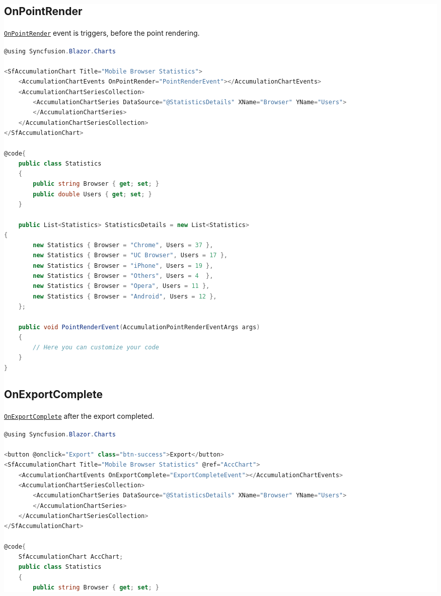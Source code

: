 ## OnPointRender

[`OnPointRender`](https://help.syncfusion.com/cr/blazor/Syncfusion.Blazor.Charts.AccumulationChartEvents.html#Syncfusion_Blazor_Charts_AccumulationChartEvents_OnPointRender) event is triggers, before the point rendering.

```csharp
@using Syncfusion.Blazor.Charts

<SfAccumulationChart Title="Mobile Browser Statistics">
    <AccumulationChartEvents OnPointRender="PointRenderEvent"></AccumulationChartEvents>
    <AccumulationChartSeriesCollection>
        <AccumulationChartSeries DataSource="@StatisticsDetails" XName="Browser" YName="Users">
        </AccumulationChartSeries>
    </AccumulationChartSeriesCollection>
</SfAccumulationChart>

@code{
    public class Statistics
    {
        public string Browser { get; set; }
        public double Users { get; set; }
    }

    public List<Statistics> StatisticsDetails = new List<Statistics>
{
        new Statistics { Browser = "Chrome", Users = 37 },
        new Statistics { Browser = "UC Browser", Users = 17 },
        new Statistics { Browser = "iPhone", Users = 19 },
        new Statistics { Browser = "Others", Users = 4  },
        new Statistics { Browser = "Opera", Users = 11 },
        new Statistics { Browser = "Android", Users = 12 },
    };

    public void PointRenderEvent(AccumulationPointRenderEventArgs args)
    {
        // Here you can customize your code
    }
}
```

## OnExportComplete

[`OnExportComplete`](https://help.syncfusion.com/cr/blazor/Syncfusion.Blazor.Charts.AccumulationChartEvents.html#Syncfusion_Blazor_Charts_AccumulationChartEvents_OnExportComplete) after the export completed.

```csharp
@using Syncfusion.Blazor.Charts

<button @onclick="Export" class="btn-success">Export</button>
<SfAccumulationChart Title="Mobile Browser Statistics" @ref="AccChart">
    <AccumulationChartEvents OnExportComplete="ExportCompleteEvent"></AccumulationChartEvents>
    <AccumulationChartSeriesCollection>
        <AccumulationChartSeries DataSource="@StatisticsDetails" XName="Browser" YName="Users">
        </AccumulationChartSeries>
    </AccumulationChartSeriesCollection>
</SfAccumulationChart>

@code{
    SfAccumulationChart AccChart;
    public class Statistics
    {
        public string Browser { get; set; }
```